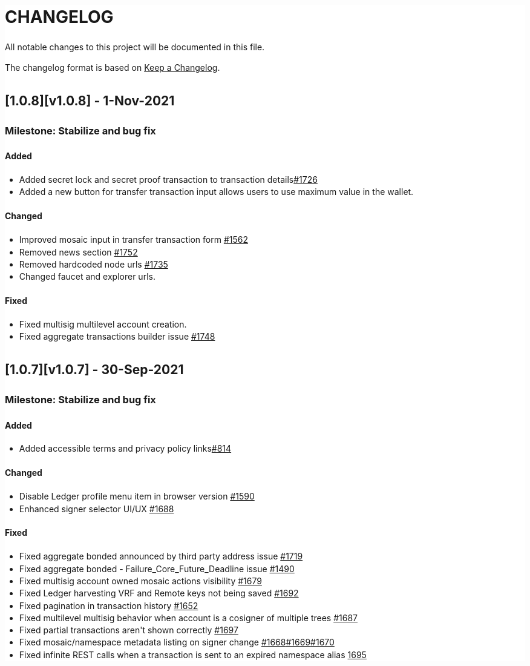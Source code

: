 # CHANGELOG
All notable changes to this project will be documented in this file.

The changelog format is based on [Keep a Changelog](https://keepachangelog.com/en/1.0.0/).


## [1.0.8][v1.0.8] - 1-Nov-2021

### Milestone: Stabilize and bug fix

#### Added
- Added secret lock and secret proof transaction to transaction details[#1726](https://github.com/symbol/desktop-wallet/issues/1726)
- Added a new button for transfer transaction input allows users to use maximum value in the wallet.

#### Changed
- Improved mosaic input in transfer transaction form [#1562](https://github.com/symbol/desktop-wallet/issues/1562)
- Removed news section [#1752](https://github.com/symbol/desktop-wallet/issues/1752)
- Removed hardcoded node urls [#1735](https://github.com/symbol/desktop-wallet/issues/1735)
- Changed faucet and explorer urls.

#### Fixed
- Fixed multisig multilevel account creation.
- Fixed aggregate transactions builder issue [#1748](https://github.com/symbol/desktop-wallet/issues/1748)

## [1.0.7][v1.0.7] - 30-Sep-2021

### Milestone: Stabilize and bug fix

#### Added

- Added accessible terms and privacy policy links[#814](https://github.com/symbol/desktop-wallet/issues/814) 

#### Changed
- Disable Ledger profile menu item in browser version [#1590](https://github.com/symbol/desktop-wallet/issues/1590)
- Enhanced signer selector UI/UX [#1688](https://github.com/symbol/desktop-wallet/issues/1688)

#### Fixed
- Fixed aggregate bonded announced by third party address issue [#1719](https://github.com/symbol/desktop-wallet/issues/1719)
- Fixed aggregate bonded - Failure_Core_Future_Deadline issue [#1490](https://github.com/symbol/desktop-wallet/issues/1490)
- Fixed multisig account owned mosaic actions visibility [#1679](https://github.com/symbol/desktop-wallet/issues/1679)
- Fixed Ledger harvesting VRF and Remote keys not being saved [#1692](https://github.com/symbol/desktop-wallet/issues/1692)
- Fixed pagination in transaction history [#1652](https://github.com/symbol/desktop-wallet/issues/1652)
- Fixed multilevel multisig behavior when account is a cosigner of multiple trees [#1687](https://github.com/symbol/desktop-wallet/issues/1687)
- Fixed partial transactions aren't shown correctly [#1697](https://github.com/symbol/desktop-wallet/issues/1697)
- Fixed mosaic/namespace metadata listing on signer change [#1668](https://github.com/symbol/desktop-wallet/issues/1668)[#1669](https://github.com/symbol/desktop-wallet/issues/1669)[#1670](https://github.com/symbol/desktop-wallet/issues/1670)
- Fixed infinite REST calls when a transaction is sent to an expired namespace alias [1695](https://github.com/symbol/desktop-wallet/issues/1695)

[v0.13.6]: https://github.com/nemfoundation/symbol-desktop-wallet/releases/tag/v0.13.5...v0.13.6
[v0.13.5]: https://github.com/nemfoundation/symbol-desktop-wallet/releases/tag/v0.13.4...v0.13.5
[v0.13.4]: https://github.com/nemfoundation/symbol-desktop-wallet/releases/tag/v0.13.3...v0.13.4
[v0.13.3]: https://github.com/nemfoundation/symbol-desktop-wallet/releases/tag/v0.13.3...v0.13.3
[v0.13.2]: https://github.com/nemfoundation/symbol-desktop-wallet/releases/tag/v0.13.0...v0.13.2
[v0.13.0]: https://github.com/nemfoundation/symbol-desktop-wallet/releases/tag/v0.11.0...v0.13.0
[v0.12.0]: https://github.com/nemfoundation/symbol-desktop-wallet/releases/tag/v0.11.0...v0.12.0
[v0.11.0]: https://github.com/nemfoundation/symbol-desktop-wallet/releases/tag/v0.10.0...v0.11.0
[v0.10.0]: https://github.com/nemfoundation/symbol-desktop-wallet/releases/tag/v0.9.9...v0.10.0
[v0.9.9]: https://github.com/nemfoundation/symbol-desktop-wallet/releases/tag/v0.9.8-beta1...v0.9.9
[v0.9.8]: https://github.com/nemfoundation/symbol-desktop-wallet/releases/tag/v0.9.8-beta1
[v0.9.8-beta1]: https://github.com/nemfoundation/symbol-desktop-wallet/compare/v0.9.7-beta1...v0.9.8-beta1
[v0.9.7]: https://github.com/nemfoundation/symbol-desktop-wallet/releases/tag/v0.9.7-beta1
[v0.9.7-beta1]: https://github.com/nemfoundation/symbol-desktop-wallet/compare/v0.9.6...v0.9.7-beta1
[v0.9.6]: https://github.com/nemfoundation/symbol-desktop-wallet/releases/tag/v0.9.6-beta2
[v0.9.6-beta2]: https://github.com/nemfoundation/symbol-desktop-wallet/compare/v0.9.6-beta1...v0.9.6-beta2
[v0.9.6-beta1]: https://github.com/nemfoundation/symbol-desktop-wallet/compare/v0.9.5-beta6...v0.9.6-beta1
[v0.9.5]: https://github.com/nemfoundation/symbol-desktop-wallet/releases/tag/v0.9.5-beta6
[v0.9.5-beta6]: https://github.com/nemfoundation/symbol-desktop-wallet/compare/v0.9.5-beta5...v0.9.5-beta6
[v0.9.5-beta5]: https://github.com/nemfoundation/symbol-desktop-wallet/compare/v0.9.5-beta4...v0.9.5-beta5
[v0.9.5-beta4]: https://github.com/nemfoundation/symbol-desktop-wallet/compare/v0.9.5-beta2...v0.9.5-beta4
[v0.9.5-beta2]: https://github.com/nemfoundation/symbol-desktop-wallet/compare/v0.9.5-beta1...v0.9.5-beta2
[v0.9.5-beta1]: https://github.com/nemfoundation/symbol-desktop-wallet/compare/v0.9.4-beta...v0.9.5-beta1
[v0.9.4-beta]: https://github.com/nemfoundation/symbol-desktop-wallet/releases/tag/v0.9.4-beta
[v1.0.5]: https://github.com/symbol/symbol-desktop-wallet/releases/tag/v1.0.5
[v1.0.6]: https://github.com/symbol/symbol-desktop-wallet/releases/tag/v1.0.6